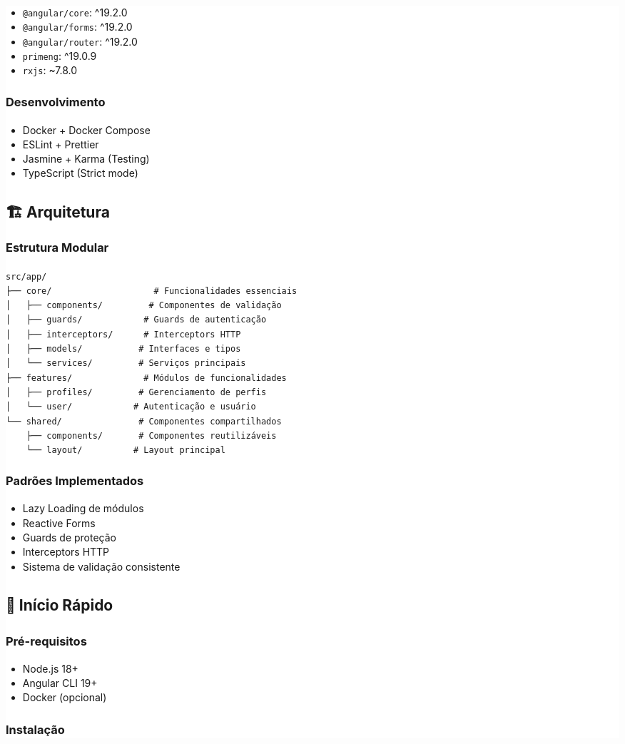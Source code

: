 - `@angular/core`: ^19.2.0
- `@angular/forms`: ^19.2.0
- `@angular/router`: ^19.2.0
- `primeng`: ^19.0.9
- `rxjs`: ~7.8.0

### **Desenvolvimento**

- Docker + Docker Compose
- ESLint + Prettier
- Jasmine + Karma (Testing)
- TypeScript (Strict mode)

## 🏗️ **Arquitetura**

### **Estrutura Modular**

```
src/app/
├── core/                    # Funcionalidades essenciais
│   ├── components/         # Componentes de validação
│   ├── guards/            # Guards de autenticação
│   ├── interceptors/      # Interceptors HTTP
│   ├── models/           # Interfaces e tipos
│   └── services/         # Serviços principais
├── features/              # Módulos de funcionalidades
│   ├── profiles/         # Gerenciamento de perfis
│   └── user/            # Autenticação e usuário
└── shared/               # Componentes compartilhados
    ├── components/       # Componentes reutilizáveis
    └── layout/          # Layout principal
```

### **Padrões Implementados**

- Lazy Loading de módulos
- Reactive Forms
- Guards de proteção
- Interceptors HTTP
- Sistema de validação consistente

## 🚀 **Início Rápido**

### **Pré-requisitos**

- Node.js 18+
- Angular CLI 19+
- Docker (opcional)

### **Instalação**
